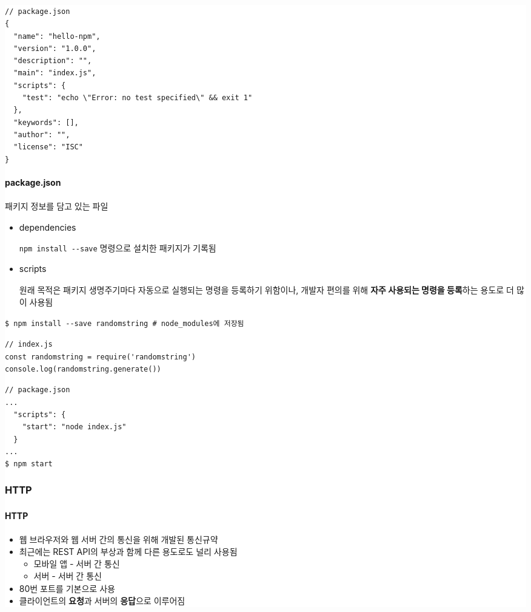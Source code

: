 ```
// package.json
{
  "name": "hello-npm",
  "version": "1.0.0",
  "description": "",
  "main": "index.js",
  "scripts": {
    "test": "echo \"Error: no test specified\" && exit 1"
  },
  "keywords": [],
  "author": "",
  "license": "ISC"
}
```



#### package.json

패키지 정보를 담고 있는 파일

- dependencies

  `npm install --save` 명령으로 설치한 패키지가 기록됨

- scripts

  원래 목적은 패키지 생명주기마다 자동으로 실행되는 명령을 등록하기 위함이나, 개발자 편의를 위해 **자주 사용되는 명령을 등록**하는 용도로 더 많이 사용됨

```
$ npm install --save randomstring # node_modules에 저장됨
```

```
// index.js
const randomstring = require('randomstring')
console.log(randomstring.generate())
```

```
// package.json
...
  "scripts": {
    "start": "node index.js"
  }
...
$ npm start
```

 

### HTTP

#### HTTP

- 웹 브라우저와 웹 서버 간의 통신을 위해 개발된 통신규약
- 최근에는 REST API의 부상과 함께 다른 용도로도 널리 사용됨
  - 모바일 앱 - 서버 간 통신
  - 서버 - 서버 간 통신
- 80번 포트를 기본으로 사용
- 클라이언트의 **요청**과 서버의 **응답**으로 이루어짐

## 
